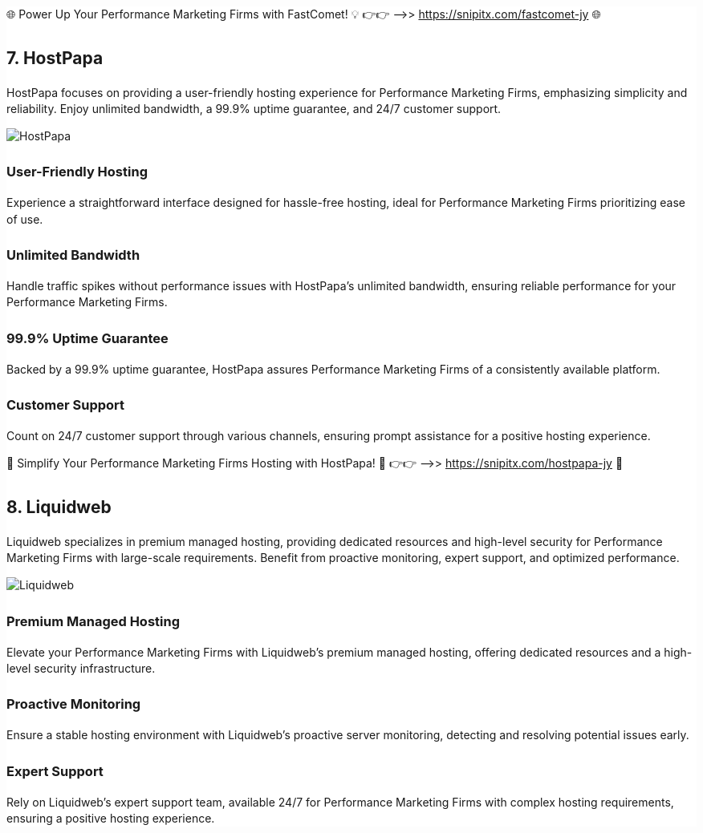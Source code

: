 🌐 Power Up Your Performance Marketing Firms with FastComet! 💡
👉👉 -->> https://snipitx.com/fastcomet-jy 🌐

## 7. HostPapa

HostPapa focuses on providing a user-friendly hosting experience for Performance Marketing Firms, emphasizing simplicity and reliability. Enjoy unlimited bandwidth, a 99.9% uptime guarantee, and 24/7 customer support.

![HostPapa](https://i.imgur.com/ouDTkvl.jpeg "HostPapa Hosting")

### User-Friendly Hosting
Experience a straightforward interface designed for hassle-free hosting, ideal for Performance Marketing Firms prioritizing ease of use.

### Unlimited Bandwidth
Handle traffic spikes without performance issues with HostPapa’s unlimited bandwidth, ensuring reliable performance for your Performance Marketing Firms.

### 99.9% Uptime Guarantee
Backed by a 99.9% uptime guarantee, HostPapa assures Performance Marketing Firms of a consistently available platform.

### Customer Support
Count on 24/7 customer support through various channels, ensuring prompt assistance for a positive hosting experience.

🌈 Simplify Your Performance Marketing Firms Hosting with HostPapa! 🚀
👉👉 -->> https://snipitx.com/hostpapa-jy 🚀

## 8. Liquidweb

Liquidweb specializes in premium managed hosting, providing dedicated resources and high-level security for Performance Marketing Firms with large-scale requirements. Benefit from proactive monitoring, expert support, and optimized performance.

![Liquidweb](https://i.imgur.com/4IvT9SC.jpeg "Liquidweb Hosting")

### Premium Managed Hosting
Elevate your Performance Marketing Firms with Liquidweb’s premium managed hosting, offering dedicated resources and a high-level security infrastructure.

### Proactive Monitoring
Ensure a stable hosting environment with Liquidweb’s proactive server monitoring, detecting and resolving potential issues early.

### Expert Support
Rely on Liquidweb’s expert support team, available 24/7 for Performance Marketing Firms with complex hosting requirements, ensuring a positive hosting experience.
